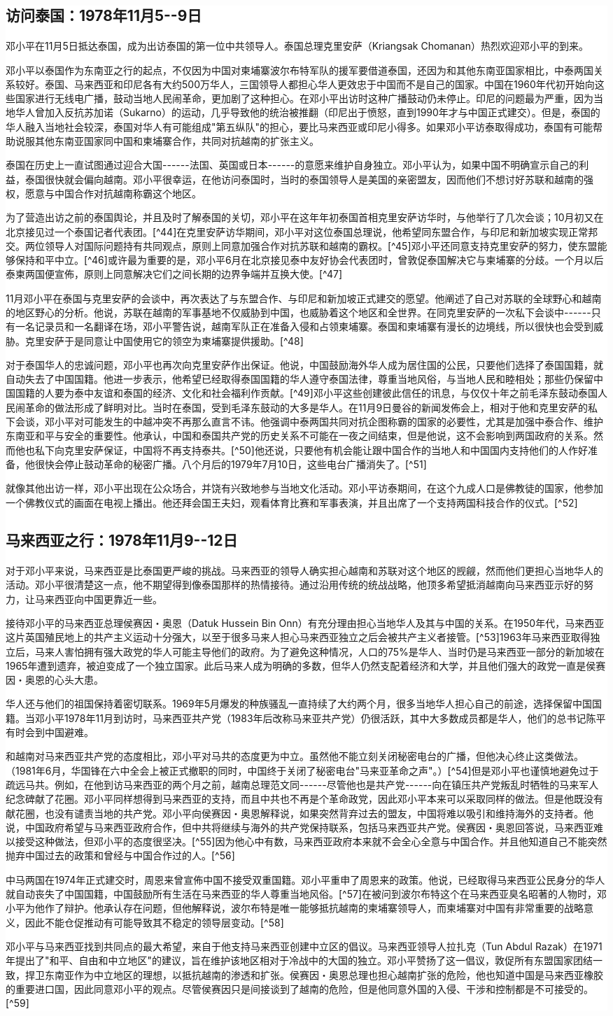 ## 访问泰国：1978年11月5--9日

邓小平在11月5日抵达泰国，成为出访泰国的第一位中共领导人。泰国总理克里安萨（Kriangsak
Chomanan）热烈欢迎邓小平的到来。

邓小平以泰国作为东南亚之行的起点，不仅因为中国对柬埔寨波尔布特军队的援军要借道泰国，还因为和其他东南亚国家相比，中泰两国关系较好。泰国、马来西亚和印尼各有大约500万华人，三国领导人都担心华人更效忠于中国而不是自己的国家。中国在1960年代初开始向这些国家进行无线电广播，鼓动当地人民闹革命，更加剧了这种担心。在邓小平出访时这种广播鼓动仍未停止。印尼的问题最为严重，因为当地华人曾加入反抗苏加诺（Sukarno）的运动，几乎导致他的统治被推翻（印尼出于愤怒，直到1990年才与中国正式建交）。但是，泰国的华人融入当地社会较深，泰国对华人有可能组成"第五纵队"的担心，要比马来西亚或印尼小得多。如果邓小平访泰取得成功，泰国有可能帮助说服其他东南亚国家同中国和柬埔寨合作，共同对抗越南的扩张主义。

泰国在历史上一直试图通过迎合大国------法国、英国或日本------的意愿来维护自身独立。邓小平认为，如果中国不明确宣示自己的利益，泰国很快就会偏向越南。邓小平很幸运，在他访问泰国时，当时的泰国领导人是美国的亲密盟友，因而他们不想讨好苏联和越南的强权，愿意与中国合作对抗越南称霸这个地区。

为了营造出访之前的泰国舆论，并且及时了解泰国的关切，邓小平在这年年初泰国首相克里安萨访华时，与他举行了几次会谈；10月初又在北京接见过一个泰国记者代表团。[^44]在克里安萨访华期间，邓小平对这位泰国总理说，他希望同东盟合作，与印尼和新加坡实现正常邦交。两位领导人对国际问题持有共同观点，原则上同意加强合作对抗苏联和越南的霸权。[^45]邓小平还同意支持克里安萨的努力，使东盟能够保持和平中立。[^46]或许最为重要的是，邓小平6月在北京接见泰中友好协会代表团时，曾敦促泰国解决它与柬埔寨的分歧。一个月以后泰柬两国便宣佈，原则上同意解决它们之间长期的边界争端并互换大使。[^47]

11月邓小平在泰国与克里安萨的会谈中，再次表达了与东盟合作、与印尼和新加坡正式建交的愿望。他阐述了自己对苏联的全球野心和越南的地区野心的分析。他说，苏联在越南的军事基地不仅威胁到中国，也威胁着这个地区和全世界。在同克里安萨的一次私下会谈中------只有一名记录员和一名翻译在场，邓小平警告说，越南军队正在准备入侵和占领柬埔寨。泰国和柬埔寨有漫长的边境线，所以很快也会受到威胁。克里安萨于是同意让中国使用它的领空为柬埔寨提供援助。[^48]

对于泰国华人的忠诚问题，邓小平也再次向克里安萨作出保证。他说，中国鼓励海外华人成为居住国的公民，只要他们选择了泰国国籍，就自动失去了中国国籍。他进一步表示，他希望已经取得泰国国籍的华人遵守泰国法律，尊重当地风俗，与当地人民和睦相处；那些仍保留中国国籍的人要为泰中友谊和泰国的经济、文化和社会福利作贡献。[^49]邓小平这些创建彼此信任的讯息，与仅仅十年之前毛泽东鼓动泰国人民闹革命的做法形成了鲜明对比。当时在泰国，受到毛泽东鼓动的大多是华人。在11月9日曼谷的新闻发佈会上，相对于他和克里安萨的私下会谈，邓小平对可能发生的中越冲突不再那么直言不讳。他强调中泰两国共同对抗企图称霸的国家的必要性，尤其是加强中泰合作、维护东南亚和平与安全的重要性。他承认，中国和泰国共产党的历史关系不可能在一夜之间结束，但是他说，这不会影响到两国政府的关系。然而他也私下向克里安萨保证，中国将不再支持泰共。[^50]他还说，只要他有机会能让跟中国合作的当地人和中国国内支持他们的人作好准备，他很快会停止鼓动革命的秘密广播。八个月后的1979年7月10日，这些电台广播消失了。[^51]

就像其他出访一样，邓小平出现在公众场合，并饶有兴致地参与当地文化活动。邓小平访泰期间，在这个九成人口是佛教徒的国家，他参加一个佛教仪式的画面在电视上播出。他还拜会国王夫妇，观看体育比赛和军事表演，并且出席了一个支持两国科技合作的仪式。[^52]

## 马来西亚之行：1978年11月9--12日

对于邓小平来说，马来西亚是比泰国更严峻的挑战。马来西亚的领导人确实担心越南和苏联对这个地区的觊觎，然而他们更担心当地华人的活动。邓小平很清楚这一点，他不期望得到像泰国那样的热情接待。通过沿用传统的统战战略，他顶多希望抵消越南向马来西亚示好的努力，让马来西亚向中国更靠近一些。

接待邓小平的马来西亚总理侯赛因・奥恩（Datuk Hussein Bin
Onn）有充分理由担心当地华人及其与中国的关系。在1950年代，马来西亚这片英国殖民地上的共产主义运动十分强大，以至于很多马来人担心马来西亚独立之后会被共产主义者接管。[^53]1963年马来西亚取得独立后，马来人害怕拥有强大政党的华人可能主导他们的政府。为了避免这种情况，人口的75%是华人、当时仍是马来西亚一部分的新加坡在1965年遭到遗弃，被迫变成了一个独立国家。此后马来人成为明确的多数，但华人仍然支配着经济和大学，并且他们强大的政党一直是侯赛因・奥恩的心头大患。

华人还与他们的祖国保持着密切联系。1969年5月爆发的种族骚乱一直持续了大约两个月，很多当地华人担心自己的前途，选择保留中国国籍。当邓小平1978年11月到访时，马来西亚共产党（1983年后改称马来亚共产党）仍很活跃，其中大多数成员都是华人，他们的总书记陈平有时会到中国避难。

和越南对马来西亚共产党的态度相比，邓小平对马共的态度更为中立。虽然他不能立刻关闭秘密电台的广播，但他决心终止这类做法。（1981年6月，华国锋在六中全会上被正式撤职的同时，中国终于关闭了秘密电台"马来亚革命之声"。）[^54]但是邓小平也谨慎地避免过于疏远马共。例如，在他到访马来西亚的两个月之前，越南总理范文同------尽管他也是共产党------向在镇压共产党叛乱时牺牲的马来军人纪念碑献了花圈。邓小平同样想得到马来西亚的支持，而且中共也不再是个革命政党，因此邓小平本来可以采取同样的做法。但是他既没有献花圈，也没有谴责当地的共产党。邓小平向侯赛因・奥恩解释说，如果突然背弃过去的盟友，中国将难以吸引和维持海外的支持者。他说，中国政府希望与马来西亚政府合作，但中共将继续与海外的共产党保持联系，包括马来西亚共产党。侯赛因・奥恩回答说，马来西亚难以接受这种做法，但邓小平的态度很坚决。[^55]因为他心中有数，马来西亚政府本来就不会全心全意与中国合作。并且他知道自己不能突然抛弃中国过去的政策和曾经与中国合作过的人。[^56]

中马两国在1974年正式建交时，周恩来曾宣佈中国不接受双重国籍。邓小平重申了周恩来的政策。他说，已经取得马来西亚公民身分的华人就自动丧失了中国国籍，中国鼓励所有生活在马来西亚的华人尊重当地风俗。[^57]在被问到波尔布特这个在马来西亚臭名昭著的人物时，邓小平为他作了辩护。他承认存在问题，但他解释说，波尔布特是唯一能够抵抗越南的柬埔寨领导人，而柬埔寨对中国有非常重要的战略意义，因此不能仓促推动有可能导致其不稳定的领导层变动。[^58]

邓小平与马来西亚找到共同点的最大希望，来自于他支持马来西亚创建中立区的倡议。马来西亚领导人拉扎克（Tun
Abdul
Razak）在1971年提出了"和平、自由和中立地区"的建议，旨在维护该地区相对于冷战中的大国的独立。邓小平赞扬了这一倡议，敦促所有东盟国家团结一致，捍卫东南亚作为中立地区的理想，以抵抗越南的渗透和扩张。侯赛因・奥恩总理也担心越南扩张的危险，他也知道中国是马来西亚橡胶的重要进口国，因此同意邓小平的观点。尽管侯赛因只是间接谈到了越南的危险，但是他同意外国的入侵、干涉和控制都是不可接受的。[^59]

